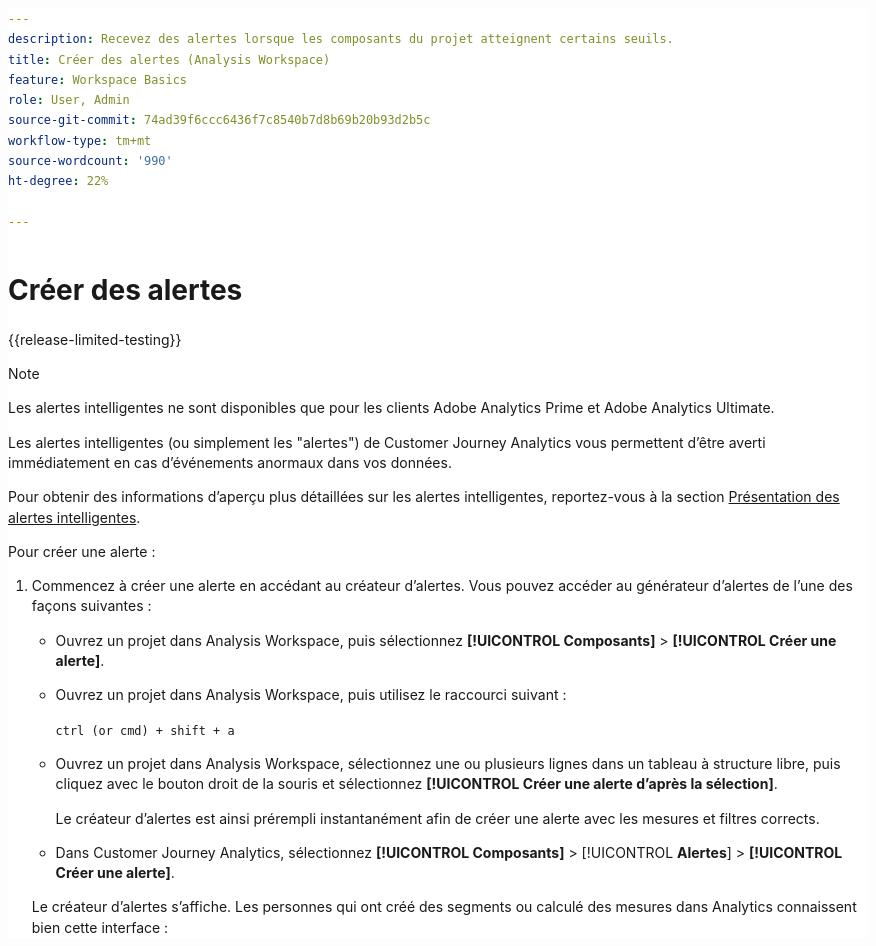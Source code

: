 ```yaml
---
description: Recevez des alertes lorsque les composants du projet atteignent certains seuils.
title: Créer des alertes (Analysis Workspace)
feature: Workspace Basics
role: User, Admin
source-git-commit: 74ad39f6ccc6436f7c8540b7d8b69b20b93d2b5c
workflow-type: tm+mt
source-wordcount: '990'
ht-degree: 22%

---
```


# Créer des alertes

{{release-limited-testing}}

>[!NOTE]
>
>Les alertes intelligentes ne sont disponibles que pour les clients Adobe Analytics Prime et Adobe Analytics Ultimate.

Les alertes intelligentes (ou simplement les &quot;alertes&quot;) de Customer Journey Analytics vous permettent d’être averti immédiatement en cas d’événements anormaux dans vos données.

Pour obtenir des informations d’aperçu plus détaillées sur les alertes intelligentes, reportez-vous à la section [Présentation des alertes intelligentes](/help/analysis-workspace/c-intelligent-alerts/intellligent-alerts.md).

Pour créer une alerte :

1. Commencez à créer une alerte en accédant au créateur d’alertes. Vous pouvez accéder au générateur d’alertes de l’une des façons suivantes :

   * Ouvrez un projet dans Analysis Workspace, puis sélectionnez **[!UICONTROL Composants]** > **[!UICONTROL Créer une alerte]**.
   * Ouvrez un projet dans Analysis Workspace, puis utilisez le raccourci suivant :

     `ctrl (or cmd) + shift + a`
   * Ouvrez un projet dans Analysis Workspace, sélectionnez une ou plusieurs lignes dans un tableau à structure libre, puis cliquez avec le bouton droit de la souris et sélectionnez **[!UICONTROL Créer une alerte d’après la sélection]**.

     Le créateur d’alertes est ainsi prérempli instantanément afin de créer une alerte avec les mesures et filtres corrects.
   * Dans Customer Journey Analytics, sélectionnez **[!UICONTROL Composants]** > [!UICONTROL **Alertes**] > **[!UICONTROL Créer une alerte]**.

   Le créateur d’alertes s’affiche. Les personnes qui ont créé des segments ou calculé des mesures dans Analytics connaissent bien cette interface :
